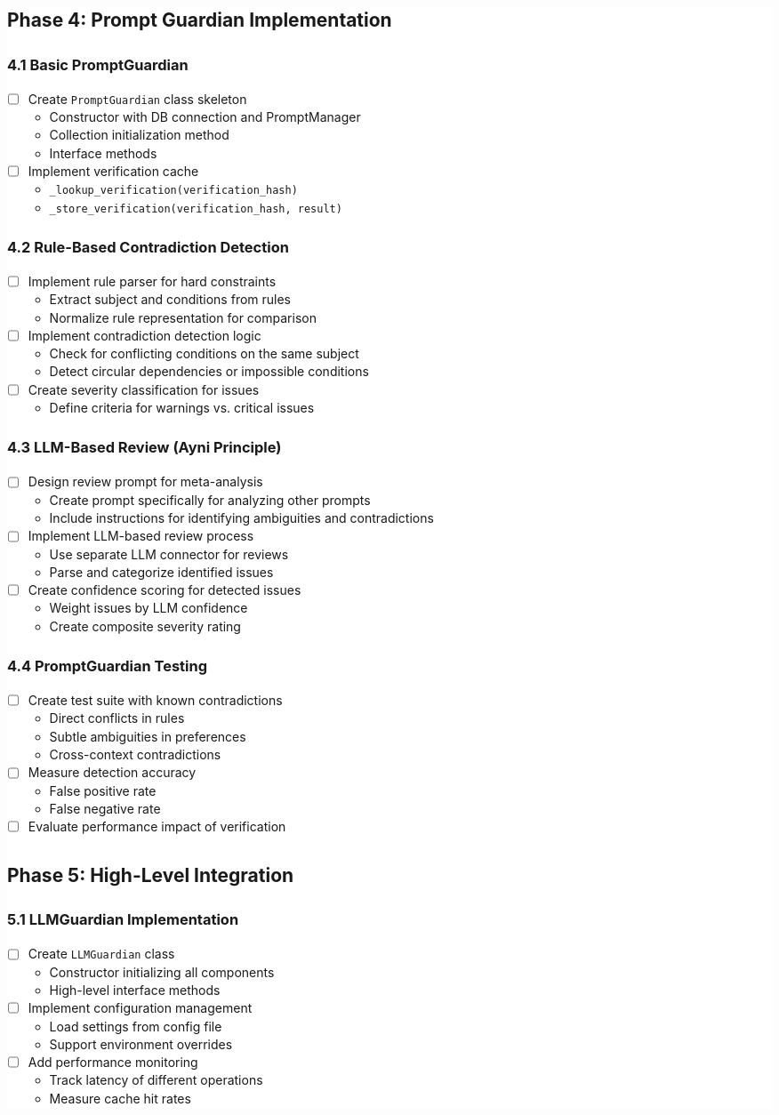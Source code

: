 ## Phase 4: Prompt Guardian Implementation

### 4.1 Basic PromptGuardian
- [ ] Create `PromptGuardian` class skeleton
  - Constructor with DB connection and PromptManager
  - Collection initialization method
  - Interface methods
- [ ] Implement verification cache
  - `_lookup_verification(verification_hash)`
  - `_store_verification(verification_hash, result)`

### 4.2 Rule-Based Contradiction Detection
- [ ] Implement rule parser for hard constraints
  - Extract subject and conditions from rules
  - Normalize rule representation for comparison
- [ ] Implement contradiction detection logic
  - Check for conflicting conditions on the same subject
  - Detect circular dependencies or impossible conditions
- [ ] Create severity classification for issues
  - Define criteria for warnings vs. critical issues

### 4.3 LLM-Based Review (Ayni Principle)
- [ ] Design review prompt for meta-analysis
  - Create prompt specifically for analyzing other prompts
  - Include instructions for identifying ambiguities and contradictions
- [ ] Implement LLM-based review process
  - Use separate LLM connector for reviews
  - Parse and categorize identified issues
- [ ] Create confidence scoring for detected issues
  - Weight issues by LLM confidence
  - Create composite severity rating

### 4.4 PromptGuardian Testing
- [ ] Create test suite with known contradictions
  - Direct conflicts in rules
  - Subtle ambiguities in preferences
  - Cross-context contradictions
- [ ] Measure detection accuracy
  - False positive rate
  - False negative rate
- [ ] Evaluate performance impact of verification

## Phase 5: High-Level Integration

### 5.1 LLMGuardian Implementation
- [ ] Create `LLMGuardian` class
  - Constructor initializing all components
  - High-level interface methods
- [ ] Implement configuration management
  - Load settings from config file
  - Support environment overrides
- [ ] Add performance monitoring
  - Track latency of different operations
  - Measure cache hit rates
